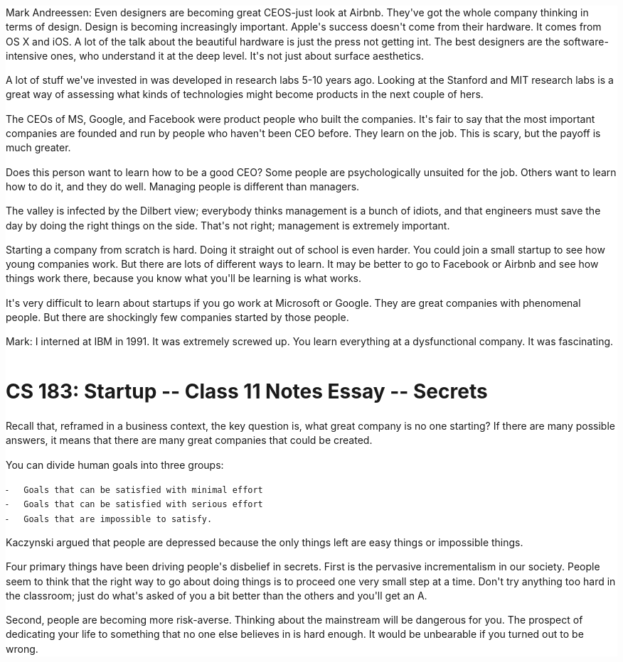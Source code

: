 Mark Andreessen: Even designers are becoming great CEOS-just look at Airbnb. They've got the whole company thinking in terms of design. Design is becoming increasingly important. Apple's success doesn't come from their hardware. It comes from OS X and iOS. A lot of the talk about the beautiful hardware is just the press not getting int. The best designers are the software-intensive ones, who understand it at the deep level. It's not just about surface aesthetics.

A lot of stuff we've invested in was developed in research labs 5-10 years ago. Looking at the Stanford and MIT research labs is a great way of assessing what kinds of technologies might become products in the next couple of hers.

The CEOs of MS, Google, and Facebook were product people who built the companies. It's fair to say that the most important companies are founded and run by people who haven't been CEO before. They learn on the job. This is scary, but the payoff is much greater.

Does this person want to learn how to be a good CEO? Some people are psychologically unsuited for the job. Others want to learn how to do it, and they do well. Managing people is different than managers.

The valley is infected by the Dilbert view; everybody thinks management is a bunch of idiots, and that engineers must save the day by doing the right things on the side. That's not right; management is extremely important.

Starting a company from scratch is hard. Doing it straight out of school is even harder. You could join a small startup to see how young companies work. But there are lots of different ways to learn. It may be better to go to Facebook or Airbnb and see how things work there, because you know what you'll be learning is what works.

It's very difficult to learn about startups if you go work at Microsoft or Google. They are great companies with phenomenal people. But there are shockingly few companies started by those people.

Mark: I interned at IBM in 1991. It was extremely screwed up. You learn everything at a dysfunctional company. It was fascinating.


CS 183: Startup -- Class 11 Notes Essay -- Secrets
==================================================

Recall that, reframed in a business context, the key question is, what great company is no one starting? If there are many possible answers, it means that there are many great companies that could be created.

You can divide human goals into three groups:

	⁃	Goals that can be satisfied with minimal effort
	⁃	Goals that can be satisfied with serious effort
	⁃	Goals that are impossible to satisfy.

Kaczynski argued that people are depressed because the only things left are easy things or impossible things.

Four primary things have been driving people's disbelief in secrets. First is the pervasive incrementalism in our society. People seem to think that the right way to go about doing things is to proceed one very small step at a time. Don't try anything too hard in the classroom; just do what's asked of you a bit better than the others and you'll get an A.

Second, people are becoming more risk-averse. Thinking about the mainstream will be dangerous for you. The prospect of dedicating your life to something that no one else believes in is hard enough. It would be unbearable if you turned out to be wrong.
